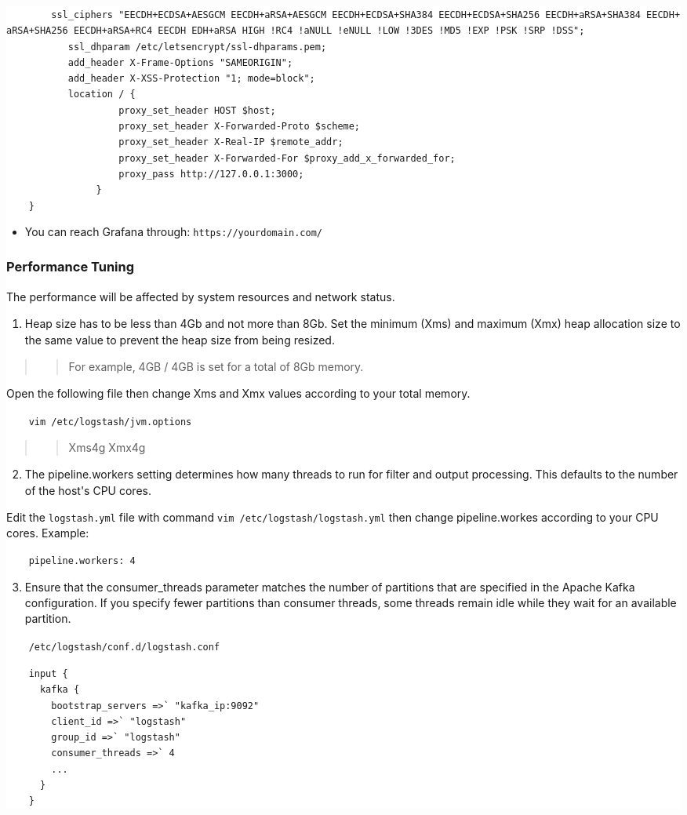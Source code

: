```echo
    	ssl_ciphers "EECDH+ECDSA+AESGCM EECDH+aRSA+AESGCM EECDH+ECDSA+SHA384 EECDH+ECDSA+SHA256 EECDH+aRSA+SHA384 EECDH+aRSA+SHA256 EECDH+aRSA+RC4 EECDH EDH+aRSA HIGH !RC4 !aNULL !eNULL !LOW !3DES !MD5 !EXP !PSK !SRP !DSS";
           ssl_dhparam /etc/letsencrypt/ssl-dhparams.pem;
           add_header X-Frame-Options "SAMEORIGIN";
           add_header X-XSS-Protection "1; mode=block";
           location / {
                    proxy_set_header HOST $host;
                    proxy_set_header X-Forwarded-Proto $scheme;
                    proxy_set_header X-Real-IP $remote_addr;
                    proxy_set_header X-Forwarded-For $proxy_add_x_forwarded_for;
                    proxy_pass http://127.0.0.1:3000;
                }
    }
```
- You can reach Grafana through: `https://yourdomain.com/`

### Performance Tuning

The performance will be affected by system resources and network status.

1. Heap size has to be less than 4Gb and not more than 8Gb. Set the minimum (Xms) and maximum (Xmx) heap allocation size to the same value to prevent the heap size from being resized.
>> For example, 4GB / 4GB is set for a total of 8Gb memory.

Open the following file then change Xms and Xmx values according to your total memory.

```sh
    vim /etc/logstash/jvm.options
```
>> Xms4g
>> Xmx4g

2. The pipeline.workers setting determines how many threads to run for filter and output processing. This defaults to the number of the host's CPU cores.

Edit the `logstash.yml` file with command `vim /etc/logstash/logstash.yml` then change pipeline.workes according to your CPU cores. Example:

```sh
    pipeline.workers: 4
```

3. Ensure that the consumer\_threads parameter matches the number of partitions that are specified in the Apache Kafka configuration. If you specify fewer partitions than consumer threads, some threads remain idle while they wait for an available partition.

```sh
    /etc/logstash/conf.d/logstash.conf
```
```echo
    input {
      kafka {
        bootstrap_servers =>` "kafka_ip:9092"
        client_id =>` "logstash"
        group_id =>` "logstash"
        consumer_threads =>` 4
        ...
      }
    }
```
